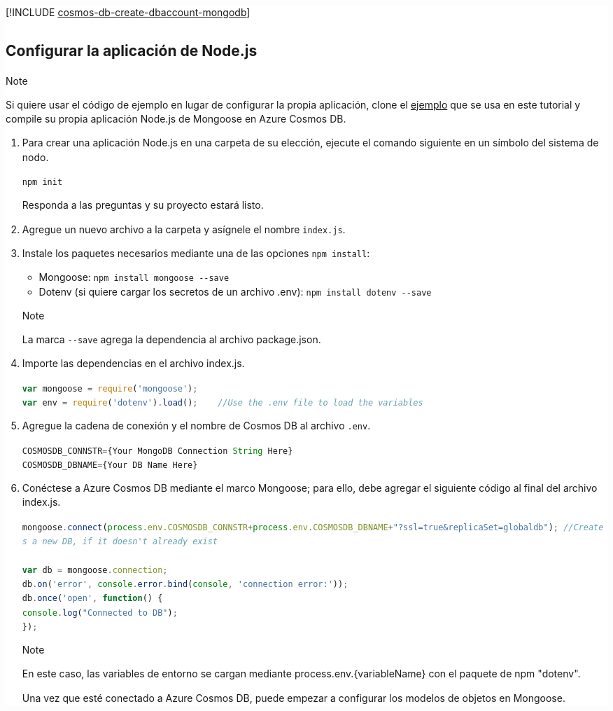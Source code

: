 [!INCLUDE [cosmos-db-create-dbaccount-mongodb](../../includes/cosmos-db-create-dbaccount-mongodb.md)]

## <a name="set-up-your-nodejs-application"></a>Configurar la aplicación de Node.js

>[!Note]
> Si quiere usar el código de ejemplo en lugar de configurar la propia aplicación, clone el [ejemplo](https://github.com/Azure-Samples/Mongoose_CosmosDB) que se usa en este tutorial y compile su propia aplicación Node.js de Mongoose en Azure Cosmos DB.

1. Para crear una aplicación Node.js en una carpeta de su elección, ejecute el comando siguiente en un símbolo del sistema de nodo.

    ```npm init```

    Responda a las preguntas y su proyecto estará listo.

1. Agregue un nuevo archivo a la carpeta y asígnele el nombre ```index.js```.
1. Instale los paquetes necesarios mediante una de las opciones ```npm install```:
    * Mongoose: ```npm install mongoose --save```
    * Dotenv (si quiere cargar los secretos de un archivo .env): ```npm install dotenv --save```

    >[!Note]
    > La marca ```--save``` agrega la dependencia al archivo package.json.

1. Importe las dependencias en el archivo index.js.
    ```JavaScript
    var mongoose = require('mongoose');
    var env = require('dotenv').load();    //Use the .env file to load the variables
    ```

1. Agregue la cadena de conexión y el nombre de Cosmos DB al archivo ```.env```.

    ```JavaScript
    COSMOSDB_CONNSTR={Your MongoDB Connection String Here}
    COSMOSDB_DBNAME={Your DB Name Here}
    ```

1. Conéctese a Azure Cosmos DB mediante el marco Mongoose; para ello, debe agregar el siguiente código al final del archivo index.js.
    ```JavaScript
    mongoose.connect(process.env.COSMOSDB_CONNSTR+process.env.COSMOSDB_DBNAME+"?ssl=true&replicaSet=globaldb"); //Creates a new DB, if it doesn't already exist

    var db = mongoose.connection;
    db.on('error', console.error.bind(console, 'connection error:'));
    db.once('open', function() {
    console.log("Connected to DB");
    });
    ```
    >[!Note]
    > En este caso, las variables de entorno se cargan mediante process.env.{variableName} con el paquete de npm "dotenv".

    Una vez que esté conectado a Azure Cosmos DB, puede empezar a configurar los modelos de objetos en Mongoose.


[alldata]: ./media/mongodb-mongoose/mongo-collections-alldata.png
[mutiple-coll]: ./media/mongodb-mongoose/mongo-mutliple-collections.png